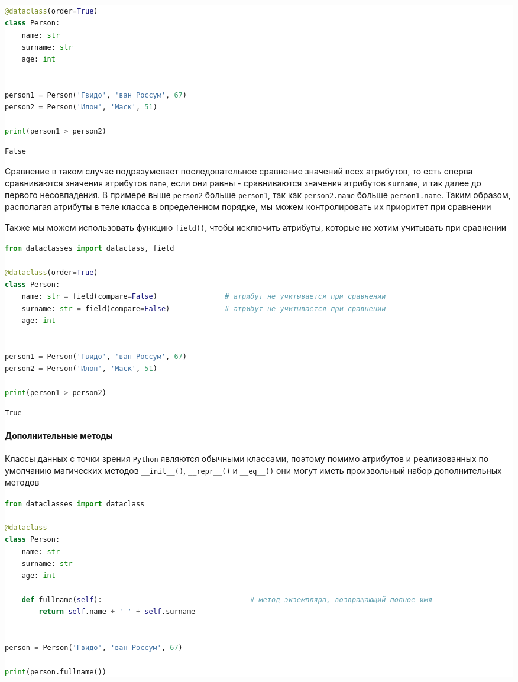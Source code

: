 ```python
@dataclass(order=True)
class Person:
    name: str
    surname: str
    age: int


person1 = Person('Гвидо', 'ван Россум', 67)
person2 = Person('Илон', 'Маск', 51)

print(person1 > person2)
```
```
False
```
Сравнение в таком случае подразумевает последовательное сравнение значений всех атрибутов, то есть сперва сравниваются значения атрибутов `name`, если они равны - сравниваются значения атрибутов `surname`, и так далее до первого несовпадения. В примере выше `person2` больше `person1`, так как `person2.name` больше `person1.name`. Таким образом, располагая атрибуты в теле класса в определенном порядке, мы можем контролировать их приоритет при сравнении

Также мы можем использовать функцию `field()`, чтобы исключить атрибуты, которые не хотим учитывать при сравнении
```python
from dataclasses import dataclass, field

@dataclass(order=True)
class Person:
    name: str = field(compare=False)                # атрибут не учитывается при сравнении
    surname: str = field(compare=False)             # атрибут не учитывается при сравнении
    age: int


person1 = Person('Гвидо', 'ван Россум', 67)
person2 = Person('Илон', 'Маск', 51)

print(person1 > person2)
```
```
True
```

#### Дополнительные методы 
Классы данных с точки зрения `Python` являются обычными классами, поэтому помимо атрибутов и реализованных по умолчанию магических методов `__init__()`, `__repr__()` и `__eq__()` они могут иметь произвольный набор дополнительных методов
```python
from dataclasses import dataclass

@dataclass
class Person:
    name: str
    surname: str
    age: int
    
    def fullname(self):                                   # метод экземпляра, возвращающий полное имя
        return self.name + ' ' + self.surname


person = Person('Гвидо', 'ван Россум', 67)

print(person.fullname())
```
```
```